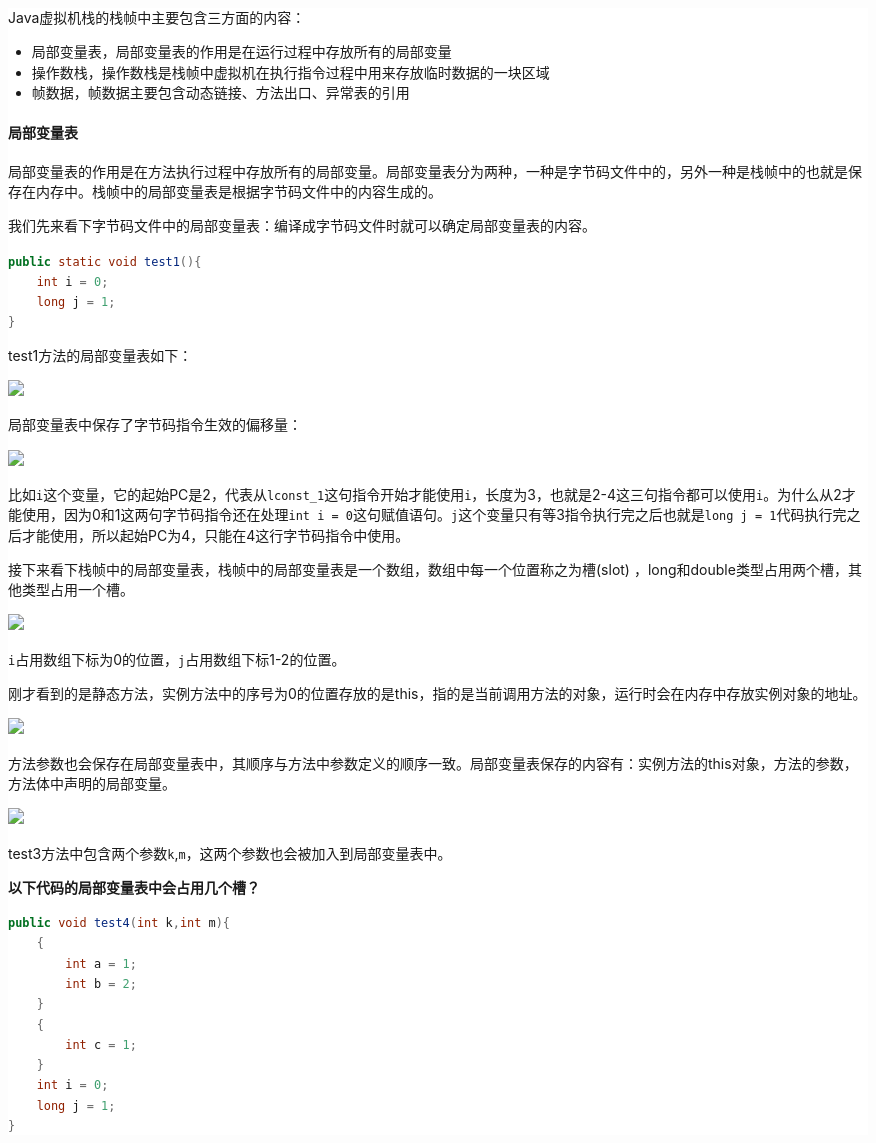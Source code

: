 Java虚拟机栈的栈帧中主要包含三方面的内容：

- 局部变量表，局部变量表的作用是在运行过程中存放所有的局部变量
- 操作数栈，操作数栈是栈帧中虚拟机在执行指令过程中用来存放临时数据的一块区域
- 帧数据，帧数据主要包含动态链接、方法出口、异常表的引用

#### 局部变量表

局部变量表的作用是在方法执行过程中存放所有的局部变量。局部变量表分为两种，一种是字节码文件中的，另外一种是栈帧中的也就是保存在内存中。栈帧中的局部变量表是根据字节码文件中的内容生成的。

我们先来看下字节码文件中的局部变量表：编译成字节码文件时就可以确定局部变量表的内容。

```Java
public static void test1(){
    int i = 0;
    long j = 1;
}
```

test1方法的局部变量表如下：

![](https://jackchen-note.oss-cn-beijing.aliyuncs.com/Java/jvm/1710821125821-118.png)

局部变量表中保存了字节码指令生效的偏移量：

![](https://jackchen-note.oss-cn-beijing.aliyuncs.com/Java/jvm/1710821125821-119.png)

比如`i`这个变量，它的起始PC是2，代表从`lconst_1`这句指令开始才能使用`i`，长度为3，也就是2-4这三句指令都可以使用`i`。为什么从2才能使用，因为0和1这两句字节码指令还在处理`int i = 0`这句赋值语句。`j`这个变量只有等3指令执行完之后也就是`long j = 1`代码执行完之后才能使用，所以起始PC为4，只能在4这行字节码指令中使用。

接下来看下栈帧中的局部变量表，栈帧中的局部变量表是一个数组，数组中每一个位置称之为槽(slot) ，long和double类型占用两个槽，其他类型占用一个槽。

![](https://jackchen-note.oss-cn-beijing.aliyuncs.com/Java/jvm/1710821125821-120.png)

`i`占用数组下标为0的位置，`j`占用数组下标1-2的位置。

刚才看到的是静态方法，实例方法中的序号为0的位置存放的是this，指的是当前调用方法的对象，运行时会在内存中存放实例对象的地址。

![](https://jackchen-note.oss-cn-beijing.aliyuncs.com/Java/jvm/1710821125821-121.png)

方法参数也会保存在局部变量表中，其顺序与方法中参数定义的顺序一致。局部变量表保存的内容有：实例方法的this对象，方法的参数，方法体中声明的局部变量。

![](https://jackchen-note.oss-cn-beijing.aliyuncs.com/Java/jvm/1710821125821-122.png)

test3方法中包含两个参数`k`,`m`，这两个参数也会被加入到局部变量表中。

**以下代码的局部变量表中会占用几个槽？**

```Java
public void test4(int k,int m){
    {
        int a = 1;
        int b = 2;
    }
    {
        int c = 1;
    }
    int i = 0;
    long j = 1;
}
```
